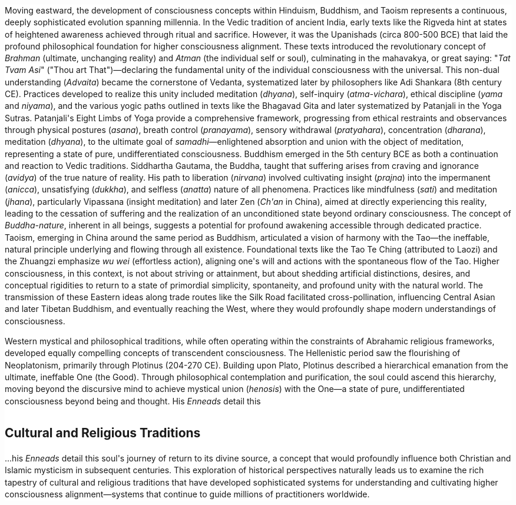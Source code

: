 Moving eastward, the development of consciousness concepts within Hinduism, Buddhism, and Taoism represents a continuous, deeply sophisticated evolution spanning millennia. In the Vedic tradition of ancient India, early texts like the Rigveda hint at states of heightened awareness achieved through ritual and sacrifice. However, it was the Upanishads (circa 800-500 BCE) that laid the profound philosophical foundation for higher consciousness alignment. These texts introduced the revolutionary concept of *Brahman* (ultimate, unchanging reality) and *Atman* (the individual self or soul), culminating in the mahavakya, or great saying: "*Tat Tvam Asi*" ("Thou art That")—declaring the fundamental unity of the individual consciousness with the universal. This non-dual understanding (*Advaita*) became the cornerstone of Vedanta, systematized later by philosophers like Adi Shankara (8th century CE). Practices developed to realize this unity included meditation (*dhyana*), self-inquiry (*atma-vichara*), ethical discipline (*yama* and *niyama*), and the various yogic paths outlined in texts like the Bhagavad Gita and later systematized by Patanjali in the Yoga Sutras. Patanjali's Eight Limbs of Yoga provide a comprehensive framework, progressing from ethical restraints and observances through physical postures (*asana*), breath control (*pranayama*), sensory withdrawal (*pratyahara*), concentration (*dharana*), meditation (*dhyana*), to the ultimate goal of *samadhi*—enlightened absorption and union with the object of meditation, representing a state of pure, undifferentiated consciousness. Buddhism emerged in the 5th century BCE as both a continuation and reaction to Vedic traditions. Siddhartha Gautama, the Buddha, taught that suffering arises from craving and ignorance (*avidya*) of the true nature of reality. His path to liberation (*nirvana*) involved cultivating insight (*prajna*) into the impermanent (*anicca*), unsatisfying (*dukkha*), and selfless (*anatta*) nature of all phenomena. Practices like mindfulness (*sati*) and meditation (*jhana*), particularly Vipassana (insight meditation) and later Zen (*Ch'an* in China), aimed at directly experiencing this reality, leading to the cessation of suffering and the realization of an unconditioned state beyond ordinary consciousness. The concept of *Buddha-nature*, inherent in all beings, suggests a potential for profound awakening accessible through dedicated practice. Taoism, emerging in China around the same period as Buddhism, articulated a vision of harmony with the Tao—the ineffable, natural principle underlying and flowing through all existence. Foundational texts like the Tao Te Ching (attributed to Laozi) and the Zhuangzi emphasize *wu wei* (effortless action), aligning one's will and actions with the spontaneous flow of the Tao. Higher consciousness, in this context, is not about striving or attainment, but about shedding artificial distinctions, desires, and conceptual rigidities to return to a state of primordial simplicity, spontaneity, and profound unity with the natural world. The transmission of these Eastern ideas along trade routes like the Silk Road facilitated cross-pollination, influencing Central Asian and later Tibetan Buddhism, and eventually reaching the West, where they would profoundly shape modern understandings of consciousness.

Western mystical and philosophical traditions, while often operating within the constraints of Abrahamic religious frameworks, developed equally compelling concepts of transcendent consciousness. The Hellenistic period saw the flourishing of Neoplatonism, primarily through Plotinus (204-270 CE). Building upon Plato, Plotinus described a hierarchical emanation from the ultimate, ineffable One (the Good). Through philosophical contemplation and purification, the soul could ascend this hierarchy, moving beyond the discursive mind to achieve mystical union (*henosis*) with the One—a state of pure, undifferentiated consciousness beyond being and thought. His *Enneads* detail this

## Cultural and Religious Traditions

...his *Enneads* detail this soul's journey of return to its divine source, a concept that would profoundly influence both Christian and Islamic mysticism in subsequent centuries. This exploration of historical perspectives naturally leads us to examine the rich tapestry of cultural and religious traditions that have developed sophisticated systems for understanding and cultivating higher consciousness alignment—systems that continue to guide millions of practitioners worldwide.
